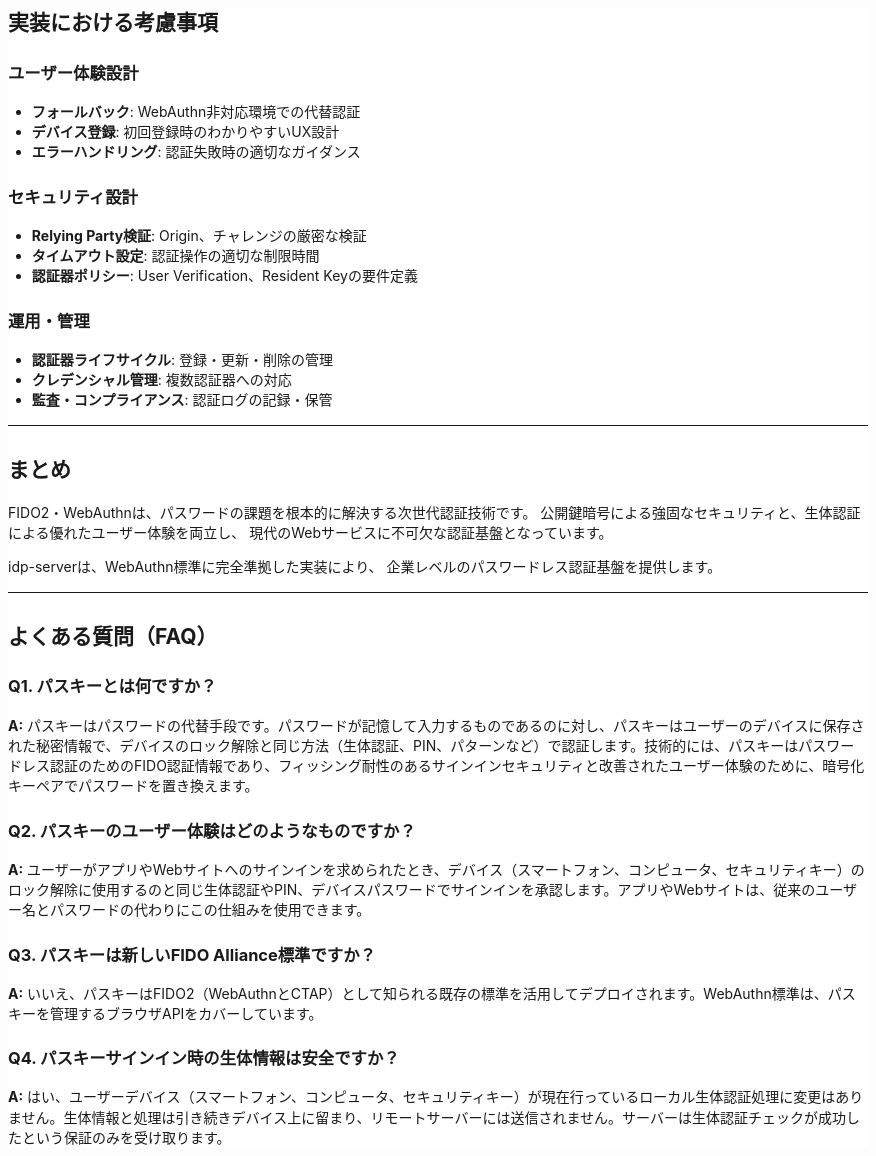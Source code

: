 
## 実装における考慮事項

### ユーザー体験設計
- **フォールバック**: WebAuthn非対応環境での代替認証
- **デバイス登録**: 初回登録時のわかりやすいUX設計
- **エラーハンドリング**: 認証失敗時の適切なガイダンス

### セキュリティ設計
- **Relying Party検証**: Origin、チャレンジの厳密な検証
- **タイムアウト設定**: 認証操作の適切な制限時間
- **認証器ポリシー**: User Verification、Resident Keyの要件定義

### 運用・管理
- **認証器ライフサイクル**: 登録・更新・削除の管理
- **クレデンシャル管理**: 複数認証器への対応
- **監査・コンプライアンス**: 認証ログの記録・保管

---

## まとめ

FIDO2・WebAuthnは、パスワードの課題を根本的に解決する次世代認証技術です。
公開鍵暗号による強固なセキュリティと、生体認証による優れたユーザー体験を両立し、
現代のWebサービスに不可欠な認証基盤となっています。

idp-serverは、WebAuthn標準に完全準拠した実装により、
企業レベルのパスワードレス認証基盤を提供します。

---

## よくある質問（FAQ）

### Q1. パスキーとは何ですか？
**A:** パスキーはパスワードの代替手段です。パスワードが記憶して入力するものであるのに対し、パスキーはユーザーのデバイスに保存された秘密情報で、デバイスのロック解除と同じ方法（生体認証、PIN、パターンなど）で認証します。技術的には、パスキーはパスワードレス認証のためのFIDO認証情報であり、フィッシング耐性のあるサインインセキュリティと改善されたユーザー体験のために、暗号化キーペアでパスワードを置き換えます。

### Q2. パスキーのユーザー体験はどのようなものですか？
**A:** ユーザーがアプリやWebサイトへのサインインを求められたとき、デバイス（スマートフォン、コンピュータ、セキュリティキー）のロック解除に使用するのと同じ生体認証やPIN、デバイスパスワードでサインインを承認します。アプリやWebサイトは、従来のユーザー名とパスワードの代わりにこの仕組みを使用できます。

### Q3. パスキーは新しいFIDO Alliance標準ですか？
**A:** いいえ、パスキーはFIDO2（WebAuthnとCTAP）として知られる既存の標準を活用してデプロイされます。WebAuthn標準は、パスキーを管理するブラウザAPIをカバーしています。

### Q4. パスキーサインイン時の生体情報は安全ですか？
**A:** はい、ユーザーデバイス（スマートフォン、コンピュータ、セキュリティキー）が現在行っているローカル生体認証処理に変更はありません。生体情報と処理は引き続きデバイス上に留まり、リモートサーバーには送信されません。サーバーは生体認証チェックが成功したという保証のみを受け取ります。
